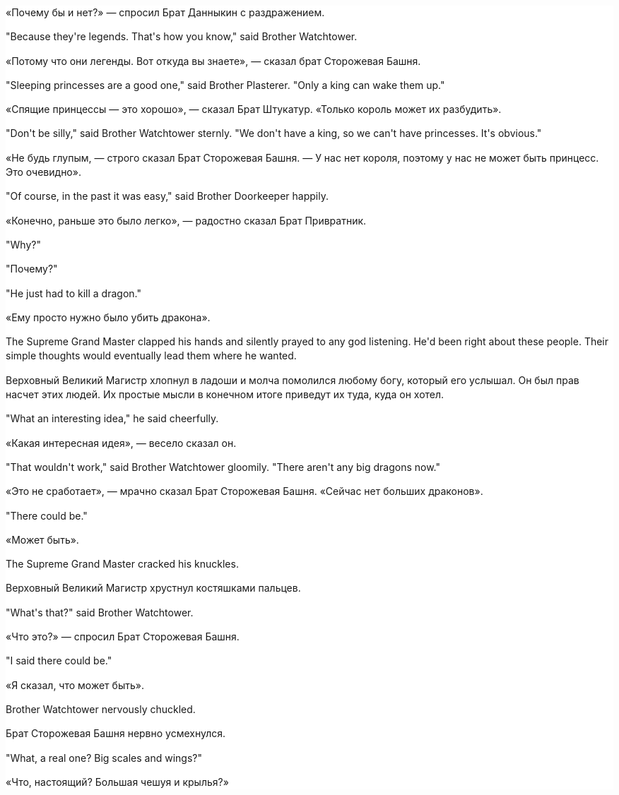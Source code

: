 «Почему бы и нет?» — спросил Брат Данныкин с раздражением.

"Because they're legends. That's how you know," said Brother Watchtower.

«Потому что они легенды. Вот откуда вы знаете», — сказал брат Сторожевая Башня.

"Sleeping princesses are a good one," said Brother Plasterer. "Only a king can wake them up."

«Спящие принцессы — это хорошо», — сказал Брат Штукатур. «Только король может их разбудить».

"Don't be silly," said Brother Watchtower sternly. "We don't have a king, so we can't have princesses. It's obvious."

«Не будь глупым, — строго сказал Брат Сторожевая Башня. — У нас нет короля, поэтому у нас не может быть принцесс. Это очевидно».

"Of course, in the past it was easy," said Brother Doorkeeper happily.

«Конечно, раньше это было легко», — радостно сказал Брат Привратник.

"Why?"

"Почему?"

"He just had to kill a dragon."

«Ему просто нужно было убить дракона».

The Supreme Grand Master clapped his hands and silently prayed to any god listening. He'd been right about these people.  Their simple thoughts would eventually lead them where he wanted.

Верховный Великий Магистр хлопнул в ладоши и молча помолился любому богу, который его услышал. Он был прав насчет этих людей. Их простые мысли в конечном итоге приведут их туда, куда он хотел.

"What an interesting idea," he said cheerfully.

«Какая интересная идея», — весело сказал он.

"That wouldn't work," said Brother Watchtower gloomily. "There aren't any big dragons now."

«Это не сработает», — мрачно сказал Брат Сторожевая Башня. «Сейчас нет больших драконов».

"There could be."

«Может быть».

The Supreme Grand Master cracked his knuckles.

Верховный Великий Магистр хрустнул костяшками пальцев.

"What's that?" said Brother Watchtower.

«Что это?» — спросил Брат Сторожевая Башня.

"I said there could be."

«Я сказал, что может быть».

Brother Watchtower nervously chuckled.

Брат Сторожевая Башня нервно усмехнулся.

"What, a real one? Big scales and wings?"

«Что, настоящий? Большая чешуя и крылья?»
